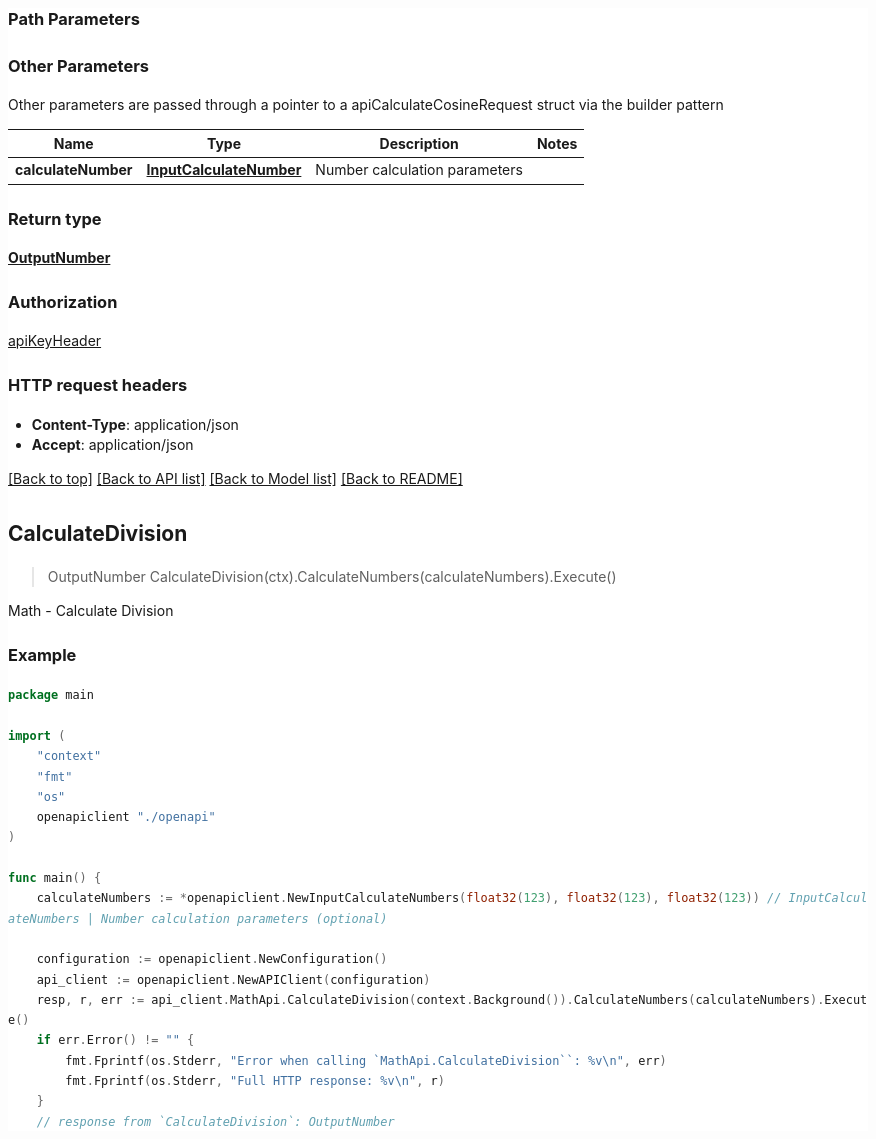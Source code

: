 ```go
```

### Path Parameters



### Other Parameters

Other parameters are passed through a pointer to a apiCalculateCosineRequest struct via the builder pattern


Name | Type | Description  | Notes
------------- | ------------- | ------------- | -------------
 **calculateNumber** | [**InputCalculateNumber**](InputCalculateNumber.md) | Number calculation parameters | 

### Return type

[**OutputNumber**](outputNumber.md)

### Authorization

[apiKeyHeader](../README.md#apiKeyHeader)

### HTTP request headers

- **Content-Type**: application/json
- **Accept**: application/json

[[Back to top]](#) [[Back to API list]](../README.md#documentation-for-api-endpoints)
[[Back to Model list]](../README.md#documentation-for-models)
[[Back to README]](../README.md)


## CalculateDivision

> OutputNumber CalculateDivision(ctx).CalculateNumbers(calculateNumbers).Execute()

Math - Calculate Division



### Example

```go
package main

import (
    "context"
    "fmt"
    "os"
    openapiclient "./openapi"
)

func main() {
    calculateNumbers := *openapiclient.NewInputCalculateNumbers(float32(123), float32(123), float32(123)) // InputCalculateNumbers | Number calculation parameters (optional)

    configuration := openapiclient.NewConfiguration()
    api_client := openapiclient.NewAPIClient(configuration)
    resp, r, err := api_client.MathApi.CalculateDivision(context.Background()).CalculateNumbers(calculateNumbers).Execute()
    if err.Error() != "" {
        fmt.Fprintf(os.Stderr, "Error when calling `MathApi.CalculateDivision``: %v\n", err)
        fmt.Fprintf(os.Stderr, "Full HTTP response: %v\n", r)
    }
    // response from `CalculateDivision`: OutputNumber
```